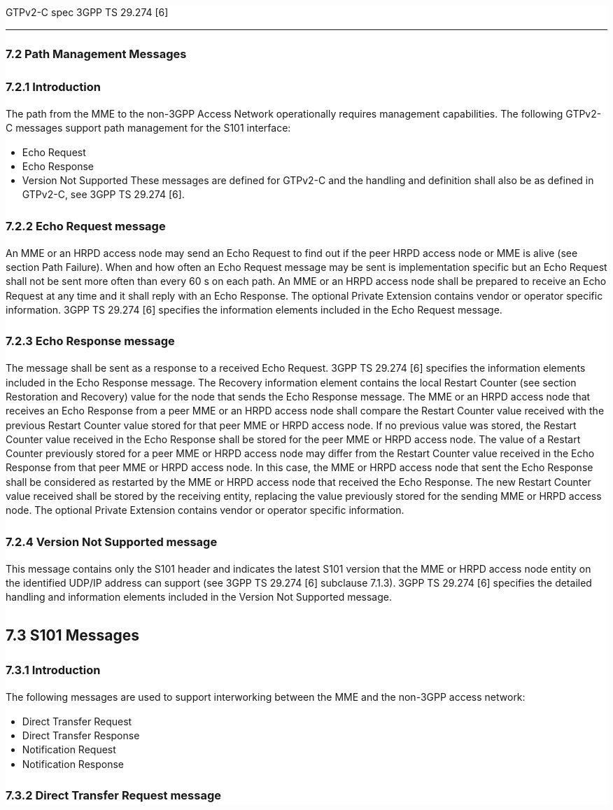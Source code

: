 GTPv2-C spec 3GPP TS 29.274 [6]
* * *
### 7.2 Path Management Messages
### 7.2.1 Introduction
The path from the MME to the non-3GPP Access Network operationally requires
management capabilities. The following GTPv2-C messages support path
management for the S101 interface:
  * Echo Request
  * Echo Response
  * Version Not Supported
These messages are defined for GTPv2-C and the handling and definition shall
also be as defined in GTPv2-C, see 3GPP TS 29.274 [6].
### 7.2.2 Echo Request message
An MME or an HRPD access node may send an Echo Request to find out if the peer
HRPD access node or MME is alive (see section Path Failure). When and how
often an Echo Request message may be sent is implementation specific but an
Echo Request shall not be sent more often than every 60 s on each path.
An MME or an HRPD access node shall be prepared to receive an Echo Request at
any time and it shall reply with an Echo Response. The optional Private
Extension contains vendor or operator specific information.
3GPP TS 29.274 [6] specifies the information elements included in the Echo
Request message.
### 7.2.3 Echo Response message
The message shall be sent as a response to a received Echo Request.
3GPP TS 29.274 [6] specifies the information elements included in the Echo
Response message.
The Recovery information element contains the local Restart Counter (see
section Restoration and Recovery) value for the node that sends the Echo
Response message.
The MME or an HRPD access node that receives an Echo Response from a peer MME
or an HRPD access node shall compare the Restart Counter value received with
the previous Restart Counter value stored for that peer MME or HRPD access
node. If no previous value was stored, the Restart Counter value received in
the Echo Response shall be stored for the peer MME or HRPD access node.
The value of a Restart Counter previously stored for a peer MME or HRPD access
node may differ from the Restart Counter value received in the Echo Response
from that peer MME or HRPD access node. In this case, the MME or HRPD access
node that sent the Echo Response shall be considered as restarted by the MME
or HRPD access node that received the Echo Response. The new Restart Counter
value received shall be stored by the receiving entity, replacing the value
previously stored for the sending MME or HRPD access node.
The optional Private Extension contains vendor or operator specific
information.
### 7.2.4 Version Not Supported message
This message contains only the S101 header and indicates the latest S101
version that the MME or HRPD access node entity on the identified UDP/IP
address can support (see 3GPP TS 29.274 [6] subclause 7.1.3).
3GPP TS 29.274 [6] specifies the detailed handling and information elements
included in the Version Not Supported message.
## 7.3 S101 Messages
### 7.3.1 Introduction
The following messages are used to support interworking between the MME and
the non-3GPP access network:
  * Direct Transfer Request
  * Direct Transfer Response
  * Notification Request
  * Notification Response
### 7.3.2 Direct Transfer Request message
